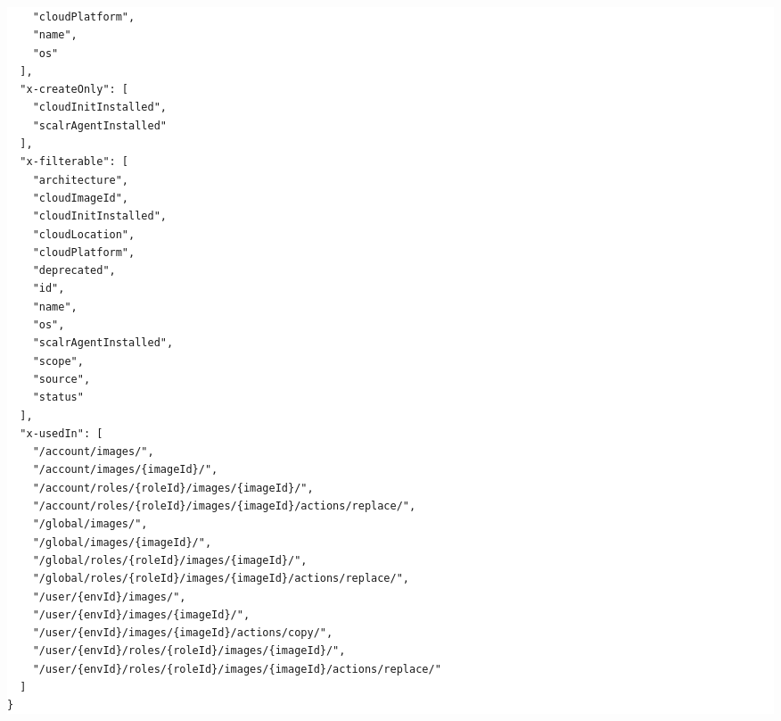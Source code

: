         "cloudPlatform", 
        "name", 
        "os"
      ], 
      "x-createOnly": [
        "cloudInitInstalled", 
        "scalrAgentInstalled"
      ], 
      "x-filterable": [
        "architecture", 
        "cloudImageId", 
        "cloudInitInstalled", 
        "cloudLocation", 
        "cloudPlatform", 
        "deprecated", 
        "id", 
        "name", 
        "os", 
        "scalrAgentInstalled", 
        "scope", 
        "source", 
        "status"
      ], 
      "x-usedIn": [
        "/account/images/", 
        "/account/images/{imageId}/", 
        "/account/roles/{roleId}/images/{imageId}/", 
        "/account/roles/{roleId}/images/{imageId}/actions/replace/", 
        "/global/images/", 
        "/global/images/{imageId}/", 
        "/global/roles/{roleId}/images/{imageId}/", 
        "/global/roles/{roleId}/images/{imageId}/actions/replace/", 
        "/user/{envId}/images/", 
        "/user/{envId}/images/{imageId}/", 
        "/user/{envId}/images/{imageId}/actions/copy/", 
        "/user/{envId}/roles/{roleId}/images/{imageId}/", 
        "/user/{envId}/roles/{roleId}/images/{imageId}/actions/replace/"
      ]
    }
